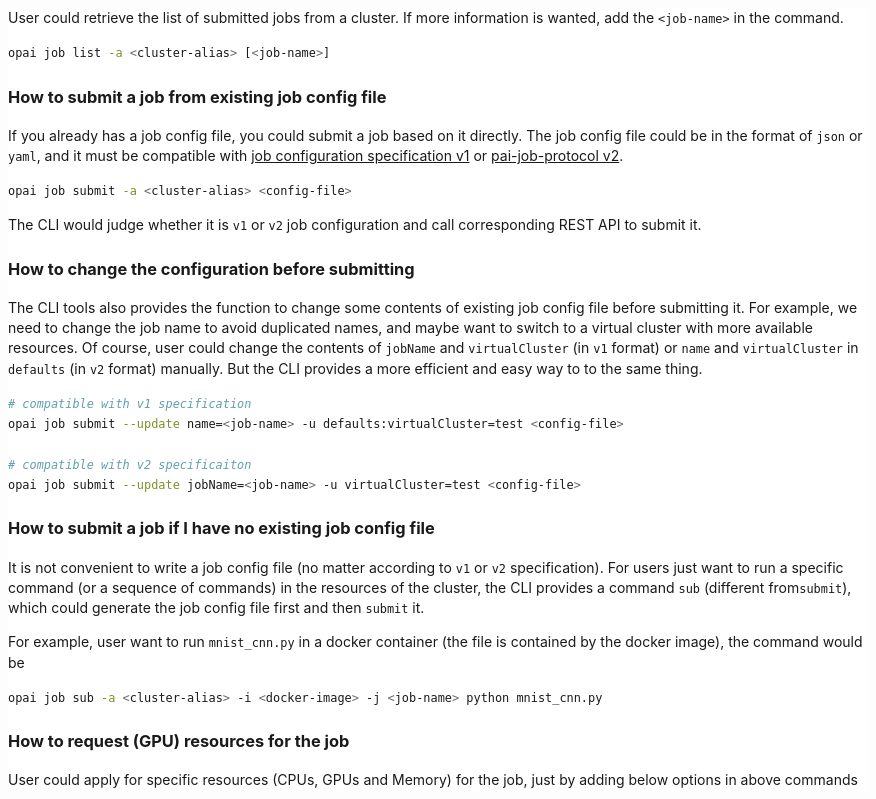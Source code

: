 User could retrieve the list of submitted jobs from a cluster. If more information is wanted, add the `<job-name>` in the command.

```bash
opai job list -a <cluster-alias> [<job-name>]
```

### How to submit a job from existing job config file

If you already has a job config file, you could submit a job based on it directly. The job config file could be in the format of `json` or `yaml`, and it must be compatible with [job configuration specification v1](https://github.com/microsoft/pai/blob/master/docs/job_tutorial.md) or [pai-job-protocol v2](https://github.com/Microsoft/pai/blob/master/docs/pai-job-protocol.yaml).

```bash
opai job submit -a <cluster-alias> <config-file>
```

The CLI would judge whether it is `v1` or `v2` job configuration and call corresponding REST API to submit it.

### How to change the configuration before submitting

The CLI tools also provides the function to change some contents of existing job config file before submitting it. For example, we need to change the job name to avoid duplicated names, and maybe want to switch to a virtual cluster with more available resources. Of course, user could change the contents of `jobName` and `virtualCluster` (in `v1` format) or `name` and `virtualCluster` in `defaults` (in `v2` format) manually. But the CLI provides a more efficient and easy way to to the same thing.

```bash
# compatible with v1 specification
opai job submit --update name=<job-name> -u defaults:virtualCluster=test <config-file>

# compatible with v2 specificaiton
opai job submit --update jobName=<job-name> -u virtualCluster=test <config-file>
```

### How to submit a job if I have no existing job config file

It is not convenient to write a job config file (no matter according to `v1` or `v2` specification). For users just want to run a specific command (or a sequence of commands) in the resources of the cluster, the CLI provides a command `sub` (different from`submit`), which could generate the job config file first and then `submit` it.

For example, user want to run `mnist_cnn.py` in a  docker container (the file is contained by the docker image), the command would be

```bash
opai job sub -a <cluster-alias> -i <docker-image> -j <job-name> python mnist_cnn.py
```

### How to request (GPU) resources for the job

User could apply for specific resources (CPUs, GPUs and Memory) for the job, just by adding  below options in above commands
